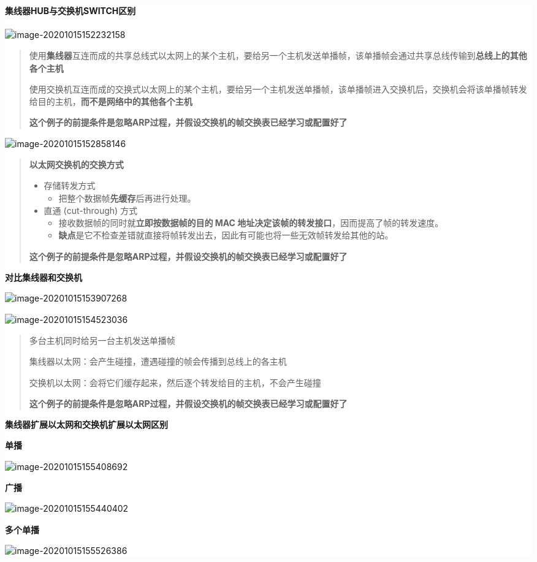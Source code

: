

#### **集线器HUB与交换机SWITCH区别**

![image-20201015152232158](https://zbn-picture1-1319009493.cos.ap-chengdu.myqcloud.com/public-pic/202312061659263.png)

> 使用**集线器**互连而成的共享总线式以太网上的某个主机，要给另一个主机发送单播帧，该单播帧会通过共享总线传输到**总线上的其他各个主机**
>
> 使用交换机互连而成的交换式以太网上的某个主机，要给另一个主机发送单播帧，该单播帧进入交换机后，交换机会将该单播帧转发给目的主机，**而不是网络中的其他各个主机**
>
> **这个例子的前提条件是忽略ARP过程，并假设交换机的帧交换表已经学习或配置好了**



![image-20201015152858146](https://zbn-picture1-1319009493.cos.ap-chengdu.myqcloud.com/public-pic/202312061659393.png)

> **以太网交换机的交换方式**
>
> * 存储转发方式
>   * 把整个数据帧**先缓存**后再进行处理。
> * 直通 (cut-through) 方式
>   * 接收数据帧的同时就**立即按数据帧的目的 MAC 地址决定该帧的转发接口**，因而提高了帧的转发速度。
>   * **缺点**是它不检查差错就直接将帧转发出去，因此有可能也将一些无效帧转发给其他的站。
>
> **这个例子的前提条件是忽略ARP过程，并假设交换机的帧交换表已经学习或配置好了**



**对比集线器和交换机**

![image-20201015153907268](https://zbn-picture1-1319009493.cos.ap-chengdu.myqcloud.com/public-pic/202312061659530.png)

![image-20201015154523036](https://zbn-picture1-1319009493.cos.ap-chengdu.myqcloud.com/public-pic/202312061659682.png)

> 多台主机同时给另一台主机发送单播帧
>
> 集线器以太网：会产生碰撞，遭遇碰撞的帧会传播到总线上的各主机
>
> 交换机以太网：会将它们缓存起来，然后逐个转发给目的主机，不会产生碰撞
>
> **这个例子的前提条件是忽略ARP过程，并假设交换机的帧交换表已经学习或配置好了**



**集线器扩展以太网和交换机扩展以太网区别**

**单播**

![image-20201015155408692](https://zbn-picture1-1319009493.cos.ap-chengdu.myqcloud.com/public-pic/202312061659841.png)

**广播**

![image-20201015155440402](https://zbn-picture1-1319009493.cos.ap-chengdu.myqcloud.com/public-pic/202312061659996.png)

**多个单播**

![image-20201015155526386](https://zbn-picture1-1319009493.cos.ap-chengdu.myqcloud.com/public-pic/202312061659145.png)
